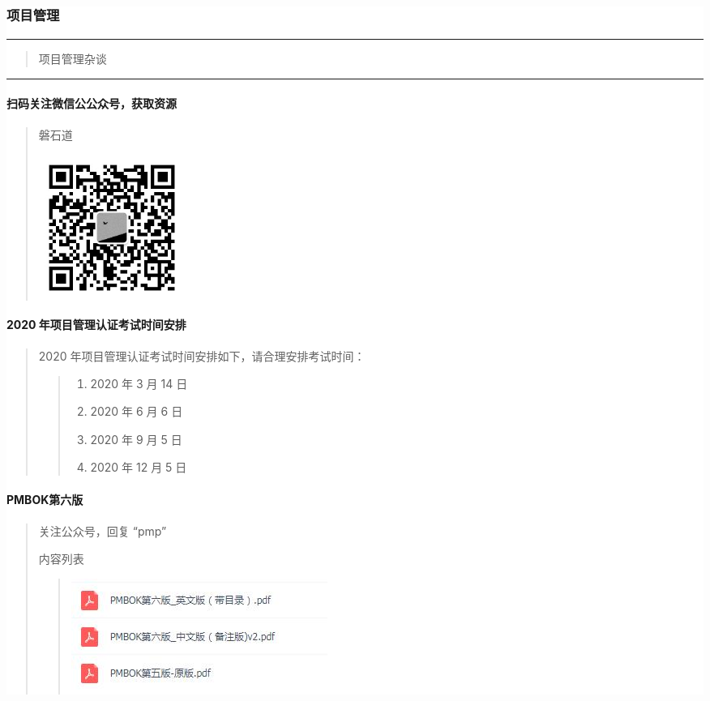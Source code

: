 ### 项目管理

---
> 项目管理杂谈
---
#### 扫码关注微信公公众号，获取资源
>
> 磐石道
>
> <img src="/配图/README/002-磐石道公众号二维码.jpg" width="180" height="180" align=center></img>

#### 2020 年项目管理认证考试时间安排
> 2020 年项目管理认证考试时间安排如下，请合理安排考试时间：
>
>> 1. 2020 年 3 月 14 日
>>
>> 2. 2020 年 6 月 6 日
>>
>> 3. 2020 年 9 月 5 日
>>
>> 4. 2020 年 12 月 5 日

#### PMBOK第六版
>
> 关注公众号，回复 “pmp”
>
> 内容列表
>>
>> ![资源列表如下](/配图/001_4/001_4-007.jpg)

